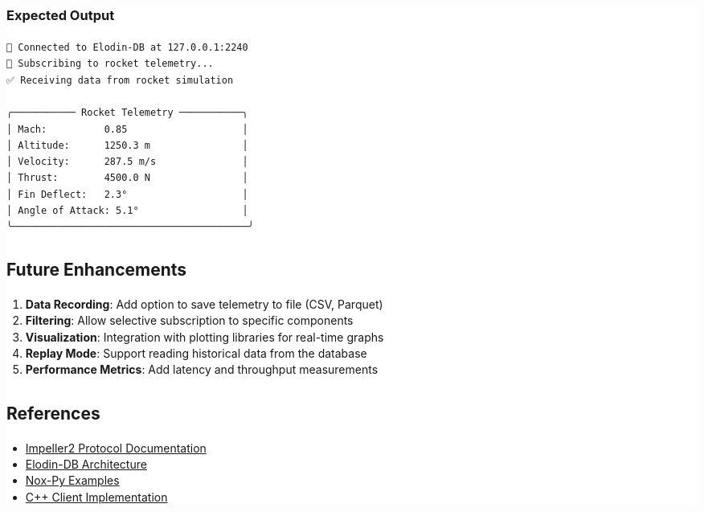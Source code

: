 ### Expected Output
```
🚀 Connected to Elodin-DB at 127.0.0.1:2240
📡 Subscribing to rocket telemetry...
✅ Receiving data from rocket simulation

╭─────────── Rocket Telemetry ───────────╮
│ Mach:          0.85                    │
│ Altitude:      1250.3 m                │
│ Velocity:      287.5 m/s               │
│ Thrust:        4500.0 N                │
│ Fin Deflect:   2.3°                    │
│ Angle of Attack: 5.1°                  │
╰─────────────────────────────────────────╯
```

## Future Enhancements

1. **Data Recording**: Add option to save telemetry to file (CSV, Parquet)
2. **Filtering**: Allow selective subscription to specific components
3. **Visualization**: Integration with plotting libraries for real-time graphs
4. **Replay Mode**: Support reading historical data from the database
5. **Performance Metrics**: Add latency and throughput measurements

## References

- [Impeller2 Protocol Documentation](../impeller2/README.md)
- [Elodin-DB Architecture](./README.md)
- [Nox-Py Examples](../nox-py/examples/)
- [C++ Client Implementation](./examples/client.cpp)
